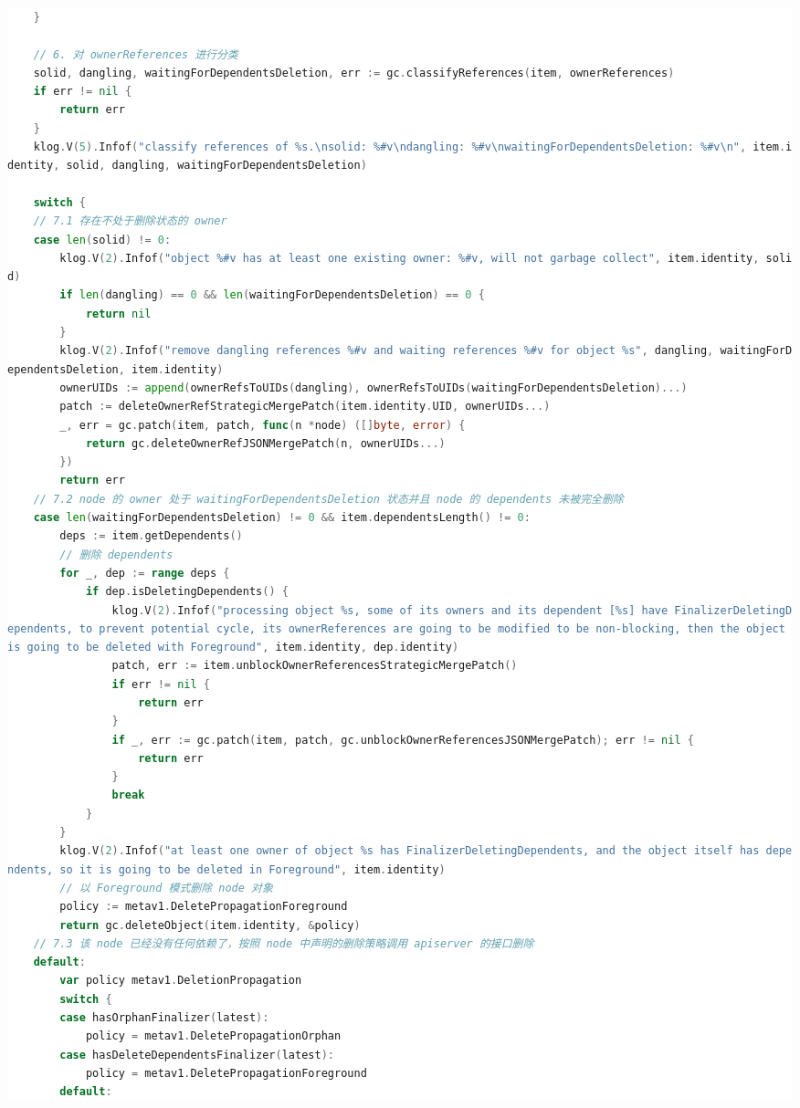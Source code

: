 ```go
	}
	
	// 6. 对 ownerReferences 进行分类
	solid, dangling, waitingForDependentsDeletion, err := gc.classifyReferences(item, ownerReferences)
	if err != nil {
		return err
	}
	klog.V(5).Infof("classify references of %s.\nsolid: %#v\ndangling: %#v\nwaitingForDependentsDeletion: %#v\n", item.identity, solid, dangling, waitingForDependentsDeletion)

	switch {
	// 7.1 存在不处于删除状态的 owner
	case len(solid) != 0:
		klog.V(2).Infof("object %#v has at least one existing owner: %#v, will not garbage collect", item.identity, solid)
		if len(dangling) == 0 && len(waitingForDependentsDeletion) == 0 {
			return nil
		}
		klog.V(2).Infof("remove dangling references %#v and waiting references %#v for object %s", dangling, waitingForDependentsDeletion, item.identity)
		ownerUIDs := append(ownerRefsToUIDs(dangling), ownerRefsToUIDs(waitingForDependentsDeletion)...)
		patch := deleteOwnerRefStrategicMergePatch(item.identity.UID, ownerUIDs...)
		_, err = gc.patch(item, patch, func(n *node) ([]byte, error) {
			return gc.deleteOwnerRefJSONMergePatch(n, ownerUIDs...)
		})
		return err
	// 7.2 node 的 owner 处于 waitingForDependentsDeletion 状态并且 node 的 dependents 未被完全删除
	case len(waitingForDependentsDeletion) != 0 && item.dependentsLength() != 0:
		deps := item.getDependents()
		// 删除 dependents
		for _, dep := range deps {
			if dep.isDeletingDependents() {
				klog.V(2).Infof("processing object %s, some of its owners and its dependent [%s] have FinalizerDeletingDependents, to prevent potential cycle, its ownerReferences are going to be modified to be non-blocking, then the object is going to be deleted with Foreground", item.identity, dep.identity)
				patch, err := item.unblockOwnerReferencesStrategicMergePatch()
				if err != nil {
					return err
				}
				if _, err := gc.patch(item, patch, gc.unblockOwnerReferencesJSONMergePatch); err != nil {
					return err
				}
				break
			}
		}
		klog.V(2).Infof("at least one owner of object %s has FinalizerDeletingDependents, and the object itself has dependents, so it is going to be deleted in Foreground", item.identity)
		// 以 Foreground 模式删除 node 对象
		policy := metav1.DeletePropagationForeground
		return gc.deleteObject(item.identity, &policy)
	// 7.3 该 node 已经没有任何依赖了，按照 node 中声明的删除策略调用 apiserver 的接口删除
	default:
		var policy metav1.DeletionPropagation
		switch {
		case hasOrphanFinalizer(latest):
			policy = metav1.DeletePropagationOrphan
		case hasDeleteDependentsFinalizer(latest):
			policy = metav1.DeletePropagationForeground
		default:
```